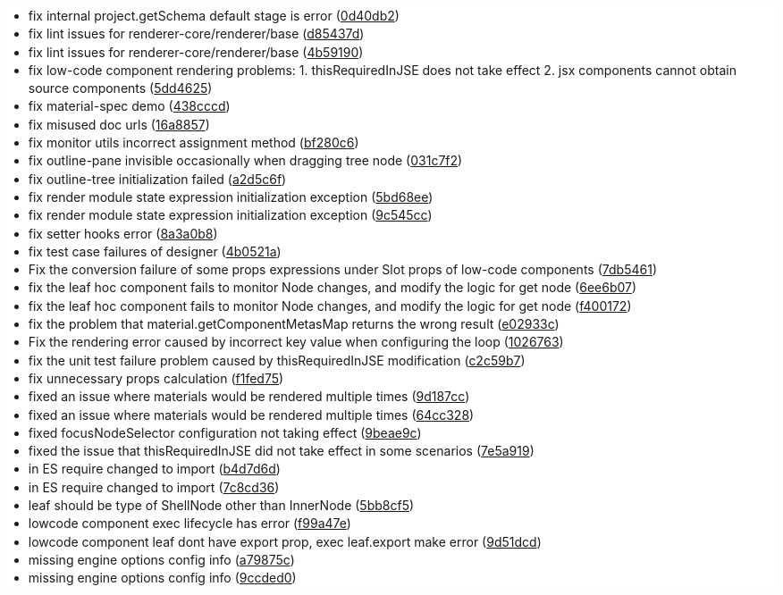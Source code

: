 * fix internal project.getSchema default stage is error ([0d40db2](https://github.com/alibaba/lowcode-engine/commit/0d40db2581f4fe5a9e22f763f21aec641e366c34))
* fix lint issues for renderer-core/renderer/base ([d85437d](https://github.com/alibaba/lowcode-engine/commit/d85437d4af1043371e27dfde98cecf914b93a126))
* fix lint issues for renderer-core/renderer/base ([4b59190](https://github.com/alibaba/lowcode-engine/commit/4b59190c7f9d518bc7efac44b7eeee73f1b5d177))
* fix low-code component rendering problems: 1. thisRequiredInJSE does not take effect 2. jsx components cannot obtain source components ([5dd4625](https://github.com/alibaba/lowcode-engine/commit/5dd462544fbbbccfa97165f2bcfeed8629fab2a3))
* fix material-spec demo ([438cccd](https://github.com/alibaba/lowcode-engine/commit/438cccd58e4341638070c1d8b2d4e78e4e20e3fb))
* fix misused doc urls ([16a8857](https://github.com/alibaba/lowcode-engine/commit/16a88578634b9da2f04698df5ca5a5e69151bb97))
* fix monitor utils incorrect assignment method ([bf280c6](https://github.com/alibaba/lowcode-engine/commit/bf280c6fa1e46d084fc8f20323164816fad4076f))
* fix outline-pane invisible occasionally when dragging tree node ([031c7f2](https://github.com/alibaba/lowcode-engine/commit/031c7f25f10a6cfebfc7929c9226f4e4167a359f))
* fix outline-tree initialization failed ([a2d5c6f](https://github.com/alibaba/lowcode-engine/commit/a2d5c6fd90ca0226bbbfea01a4b28c8b8d307a78))
* fix render module state expression initialization exception ([5bd68ee](https://github.com/alibaba/lowcode-engine/commit/5bd68ee6b448fa58b022870b3f8175d8b77febde))
* fix render module state expression initialization exception ([9c545cc](https://github.com/alibaba/lowcode-engine/commit/9c545cca6004f65e2f206ea001cefa3fa3cfa807))
* fix setter hooks error ([8a3a0b8](https://github.com/alibaba/lowcode-engine/commit/8a3a0b824162e25a930711c6fef511b4b369e897))
* fix test case failures of designer ([4b0521a](https://github.com/alibaba/lowcode-engine/commit/4b0521a47494f78e120f75021e0a076fb00ce53e))
* Fix the conversion failure of some props expressions under Slot props of low-code components ([7db5461](https://github.com/alibaba/lowcode-engine/commit/7db5461706c739fac673b2466bc2fda7661242e4))
* fix the leaf hoc component fails to monitor Node changes, and modify the logic for get node ([6ee6b07](https://github.com/alibaba/lowcode-engine/commit/6ee6b07a10ba4aac583def52d8ff1fa78d111d0b))
* fix the leaf hoc component fails to monitor Node changes, and modify the logic for get node ([f400172](https://github.com/alibaba/lowcode-engine/commit/f4001728259047b09db75d76a8c3ef1e1bcb4e0a))
* fix the problem that material.getComponentMetasMap returns the wrong result ([e02933c](https://github.com/alibaba/lowcode-engine/commit/e02933c18bc15519b2eba8ad946282502a509611))
* Fix the rendering error caused by incorrect key value when configuring the loop ([1026763](https://github.com/alibaba/lowcode-engine/commit/1026763dc5a77d4395a1e86e5a0084ab4fb4230c))
* fix the unit test failure problem caused by thisRequiredInJSE modification ([c2c59b7](https://github.com/alibaba/lowcode-engine/commit/c2c59b7ff72ba06156bbcdb952262739d6188209))
* fix unnecessary props calculation ([f1fed75](https://github.com/alibaba/lowcode-engine/commit/f1fed75f39be8289ede1ec558b04428a69e25b5f))
* fixed an issue where materials would be rendered multiple times ([9d187cc](https://github.com/alibaba/lowcode-engine/commit/9d187ccb7de55857e861d3fc881c610506872d03))
* fixed an issue where materials would be rendered multiple times ([64cc328](https://github.com/alibaba/lowcode-engine/commit/64cc3283c15342151a8f93c46a276681f3575153))
* fixed focusNodeSelector configuration not taking effect ([9beae9c](https://github.com/alibaba/lowcode-engine/commit/9beae9c3269901bf03a29033121c7d480571bce5))
* fixed the issue that thisRequiredInJSE did not take effect in some scenarios ([7e5a919](https://github.com/alibaba/lowcode-engine/commit/7e5a919f9352397f11741fd911495996469c0256))
* in ES require changed to import ([b4d7d6d](https://github.com/alibaba/lowcode-engine/commit/b4d7d6d8c290a335a2c1f60731d4417b23444941))
* in ES require changed to import ([7c8cd36](https://github.com/alibaba/lowcode-engine/commit/7c8cd36a10a7caa61de31a15abd93ab8a97fbe08))
* leaf should be type of ShellNode other than InnerNode ([5bb8cf5](https://github.com/alibaba/lowcode-engine/commit/5bb8cf5d12d38d70b69fa28deb2f8aa0afa9b9b9))
* lowcode component exec lifecycle has error ([f99a47e](https://github.com/alibaba/lowcode-engine/commit/f99a47e502080134454795f5e361cfa4fba3f03b))
* lowcode component leaf dont have export prop, exec leaf.export make error ([9d51dcd](https://github.com/alibaba/lowcode-engine/commit/9d51dcdae38850be0206861f2cae74ca68805c25))
* missing engine options config info ([a79875c](https://github.com/alibaba/lowcode-engine/commit/a79875cf8698d3912b50526d97f6ac72e9a21fc9))
* missing engine options config info ([9ccded0](https://github.com/alibaba/lowcode-engine/commit/9ccded006ef44cd538abaa140250e519243bf090))